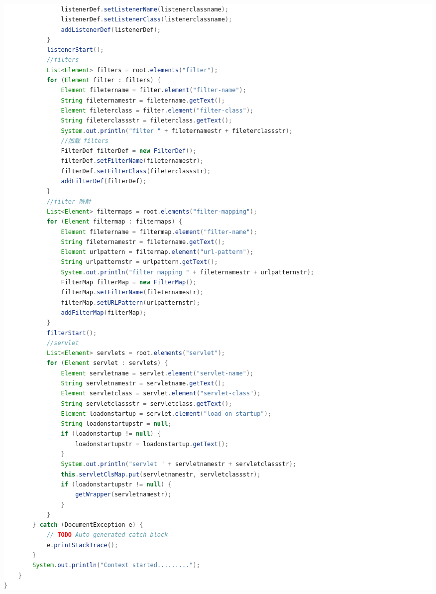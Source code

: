 ```java
                listenerDef.setListenerName(listenerclassname);
                listenerDef.setListenerClass(listenerclassname);
                addListenerDef(listenerDef);
            }
            listenerStart();
            //filters
            List<Element> filters = root.elements("filter");
            for (Element filter : filters) {
                Element filetername = filter.element("filter-name");
                String fileternamestr = filetername.getText();
                Element fileterclass = filter.element("filter-class");
                String fileterclassstr = fileterclass.getText();
                System.out.println("filter " + fileternamestr + fileterclassstr);
                //加载 filters
                FilterDef filterDef = new FilterDef();
                filterDef.setFilterName(fileternamestr);
                filterDef.setFilterClass(fileterclassstr);
                addFilterDef(filterDef);
            }
            //filter 映射
            List<Element> filtermaps = root.elements("filter-mapping");
            for (Element filtermap : filtermaps) {
                Element filetername = filtermap.element("filter-name");
                String fileternamestr = filetername.getText();
                Element urlpattern = filtermap.element("url-pattern");
                String urlpatternstr = urlpattern.getText();
                System.out.println("filter mapping " + fileternamestr + urlpatternstr);
                FilterMap filterMap = new FilterMap();
                filterMap.setFilterName(fileternamestr);
                filterMap.setURLPattern(urlpatternstr);
                addFilterMap(filterMap);
            }
            filterStart();
            //servlet
            List<Element> servlets = root.elements("servlet");
            for (Element servlet : servlets) {
                Element servletname = servlet.element("servlet-name");
                String servletnamestr = servletname.getText();
                Element servletclass = servlet.element("servlet-class");
                String servletclassstr = servletclass.getText();
                Element loadonstartup = servlet.element("load-on-startup");
                String loadonstartupstr = null;
                if (loadonstartup != null) {
                    loadonstartupstr = loadonstartup.getText();
                }
                System.out.println("servlet " + servletnamestr + servletclassstr);
                this.servletClsMap.put(servletnamestr, servletclassstr);
                if (loadonstartupstr != null) {
                    getWrapper(servletnamestr);
                }
            }
        } catch (DocumentException e) {
            // TODO Auto-generated catch block
            e.printStackTrace();
        }
        System.out.println("Context started.........");
    }
}

```
